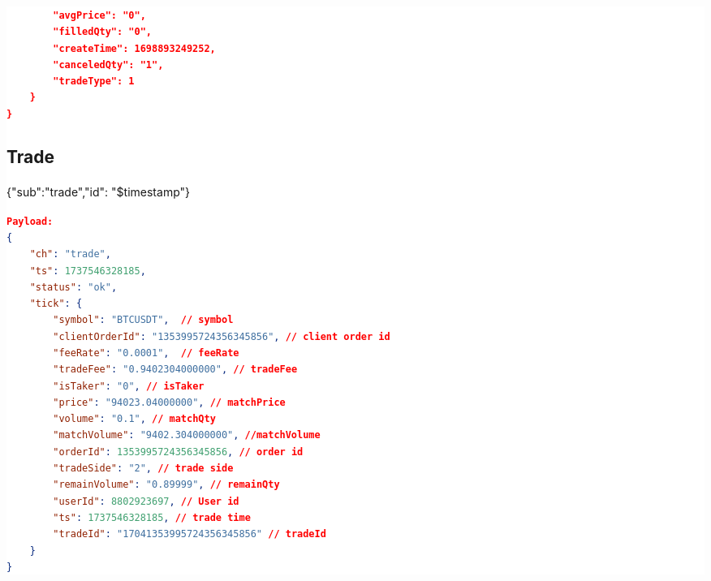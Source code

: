 ```json
		"avgPrice": "0",
		"filledQty": "0",
		"createTime": 1698893249252,
		"canceledQty": "1",
		"tradeType": 1
	}
}

```  
## Trade

{"sub":"trade","id": "$timestamp"}

```json
Payload:
{
    "ch": "trade",
    "ts": 1737546328185,
    "status": "ok",
    "tick": {
        "symbol": "BTCUSDT",  // symbol
        "clientOrderId": "1353995724356345856", // client order id
        "feeRate": "0.0001",  // feeRate
        "tradeFee": "0.9402304000000", // tradeFee
        "isTaker": "0", // isTaker
        "price": "94023.04000000", // matchPrice
        "volume": "0.1", // matchQty
        "matchVolume": "9402.304000000", //matchVolume
        "orderId": 1353995724356345856, // order id
        "tradeSide": "2", // trade side
        "remainVolume": "0.89999", // remainQty
        "userId": 8802923697, // User id
        "ts": 1737546328185, // trade time
        "tradeId": "17041353995724356345856" // tradeId
    }
}

```